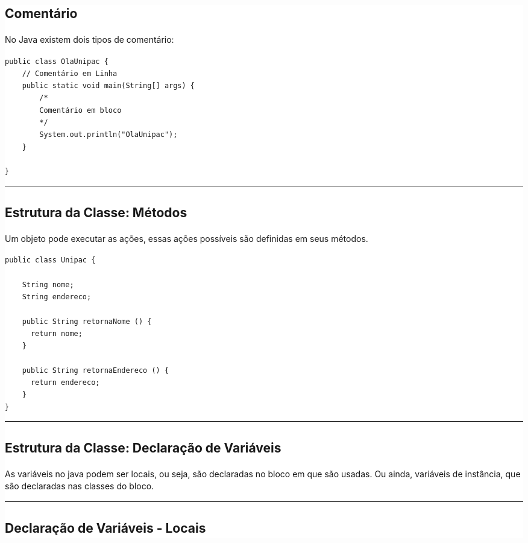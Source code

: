 ## Comentário

No Java existem dois tipos de comentário:

```
public class OlaUnipac {
    // Comentário em Linha
    public static void main(String[] args) {
        /*
        Comentário em bloco
        */
        System.out.println("OlaUnipac");
    }

}

```

----

## Estrutura da Classe: Métodos

Um objeto pode executar as ações, essas ações possíveis são definidas em seus métodos.

```
public class Unipac {

    String nome;
    String endereco;

    public String retornaNome () {
      return nome;
    }

    public String retornaEndereco () {
      return endereco;
    }
}

```

----

## Estrutura da Classe: Declaração de Variáveis

As variáveis no java podem ser locais, ou seja, são declaradas no bloco em que são usadas.
Ou ainda, variáveis de instância, que são declaradas nas classes do bloco.

----

## Declaração de Variáveis - Locais
